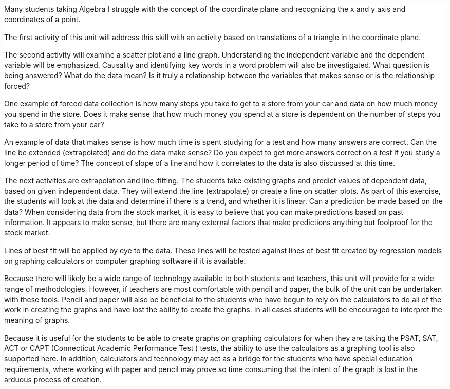  </h2>
 <p>
  Many students taking Algebra I struggle with the concept of the coordinate plane and recognizing the x and y axis and coordinates of a point.
 </p>
<p>
  The first activity of this unit will address this skill with an activity based on translations of a triangle in the coordinate plane.
 </p>
<p>
  The second activity will examine a scatter plot and a line graph. Understanding the independent variable and the dependent variable will be emphasized. Causality and identifying key words in a word problem will also be investigated. What question is being answered? What do the data mean? Is it truly a relationship between the variables that makes sense or is the relationship forced?
 </p>
<p>
  One example of forced data collection is how many steps you take to get to a store from your car and data on how much money you spend in the store. Does it make sense that how much money you spend at a store is dependent on the number of steps you take to a store from your car?
 </p>
<p>
  An example of data that makes sense is how much time is spent studying for a test and how many answers are correct. Can the line be extended (extrapolated) and do the data make sense? Do you expect to get more answers correct on a test if you study a longer period of time? The concept of slope of a line and how it correlates to the data is also discussed at this time.
 </p>
<p>
  The next activities are extrapolation and line-fitting. The students take existing graphs and predict values of dependent data, based on given independent data. They will extend the line (extrapolate) or create a line on scatter plots. As part of this exercise, the students will look at the data and determine if there is a trend, and whether it is linear. Can a prediction be made based on the data? When considering data from the stock market, it is easy to believe that you can make predictions based on past information. It appears to make sense, but there are many external factors that make predictions anything but foolproof for the stock market.
 </p>
<p>
  Lines of best fit will be applied by eye to the data. These lines will be tested against lines of best fit created by regression models on graphing calculators or computer graphing software if it is available.
 </p>
<p>
  Because there will likely be a wide range of technology available to both students and teachers, this unit will provide for a wide range of methodologies. However, if teachers are most comfortable with pencil and paper, the bulk of the unit can be undertaken with these tools. Pencil and paper will also be beneficial to the students who have begun to rely on the calculators to do all of the work in creating the graphs and have lost the ability to create the graphs. In all cases students will be encouraged to interpret the meaning of graphs.
 </p>
<p>
  Because it is useful for the students to be able to create graphs on graphing calculators for when they are taking the PSAT, SAT, ACT or CAPT (Connecticut Academic Performance Test ) tests, the ability to use the calculators as a graphing tool is also supported here. In addition, calculators and technology may act as a bridge for the students who have special education requirements, where working with paper and pencil may prove so time consuming that the intent of the graph is lost in the arduous process of creation.
 </p>
